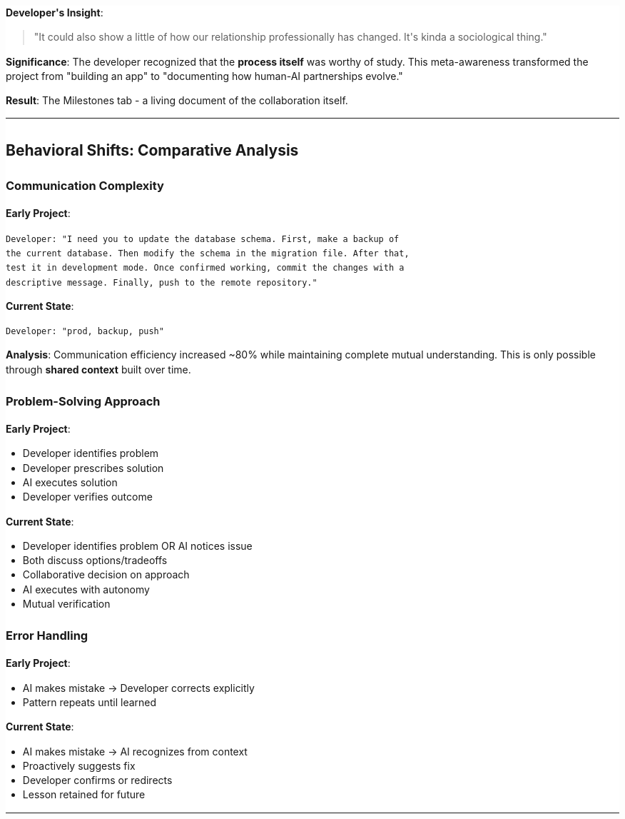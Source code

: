 **Developer's Insight**:
> "It could also show a little of how our relationship professionally has changed. It's kinda a sociological thing."

**Significance**: The developer recognized that the **process itself** was worthy of study. This meta-awareness transformed the project from "building an app" to "documenting how human-AI partnerships evolve."

**Result**: The Milestones tab - a living document of the collaboration itself.

---

## Behavioral Shifts: Comparative Analysis

### Communication Complexity

**Early Project**:
```
Developer: "I need you to update the database schema. First, make a backup of 
the current database. Then modify the schema in the migration file. After that, 
test it in development mode. Once confirmed working, commit the changes with a 
descriptive message. Finally, push to the remote repository."
```

**Current State**:
```
Developer: "prod, backup, push"
```

**Analysis**: Communication efficiency increased ~80% while maintaining complete mutual understanding. This is only possible through **shared context** built over time.

### Problem-Solving Approach

**Early Project**:
- Developer identifies problem
- Developer prescribes solution
- AI executes solution
- Developer verifies outcome

**Current State**:
- Developer identifies problem OR AI notices issue
- Both discuss options/tradeoffs
- Collaborative decision on approach
- AI executes with autonomy
- Mutual verification

### Error Handling

**Early Project**:
- AI makes mistake → Developer corrects explicitly
- Pattern repeats until learned

**Current State**:
- AI makes mistake → AI recognizes from context
- Proactively suggests fix
- Developer confirms or redirects
- Lesson retained for future

---